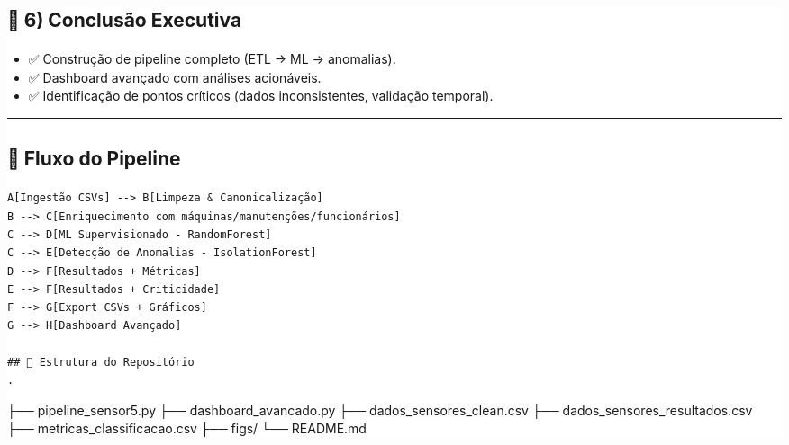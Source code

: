 
## 🎯 6) Conclusão Executiva
- ✅ Construção de pipeline completo (ETL → ML → anomalias).  
- ✅ Dashboard avançado com análises acionáveis.  
- ✅ Identificação de pontos críticos (dados inconsistentes, validação temporal).  

---

## 🔄 Fluxo do Pipeline

    A[Ingestão CSVs] --> B[Limpeza & Canonicalização]
    B --> C[Enriquecimento com máquinas/manutenções/funcionários]
    C --> D[ML Supervisionado - RandomForest]
    C --> E[Detecção de Anomalias - IsolationForest]
    D --> F[Resultados + Métricas]
    E --> F[Resultados + Criticidade]
    F --> G[Export CSVs + Gráficos]
    G --> H[Dashboard Avançado]
	
	## 🔄 Estrutura do Repositório
	.
├── pipeline_sensor5.py
├── dashboard_avancado.py
├── dados_sensores_clean.csv
├── dados_sensores_resultados.csv
├── metricas_classificacao.csv
├── figs/
└── README.md

